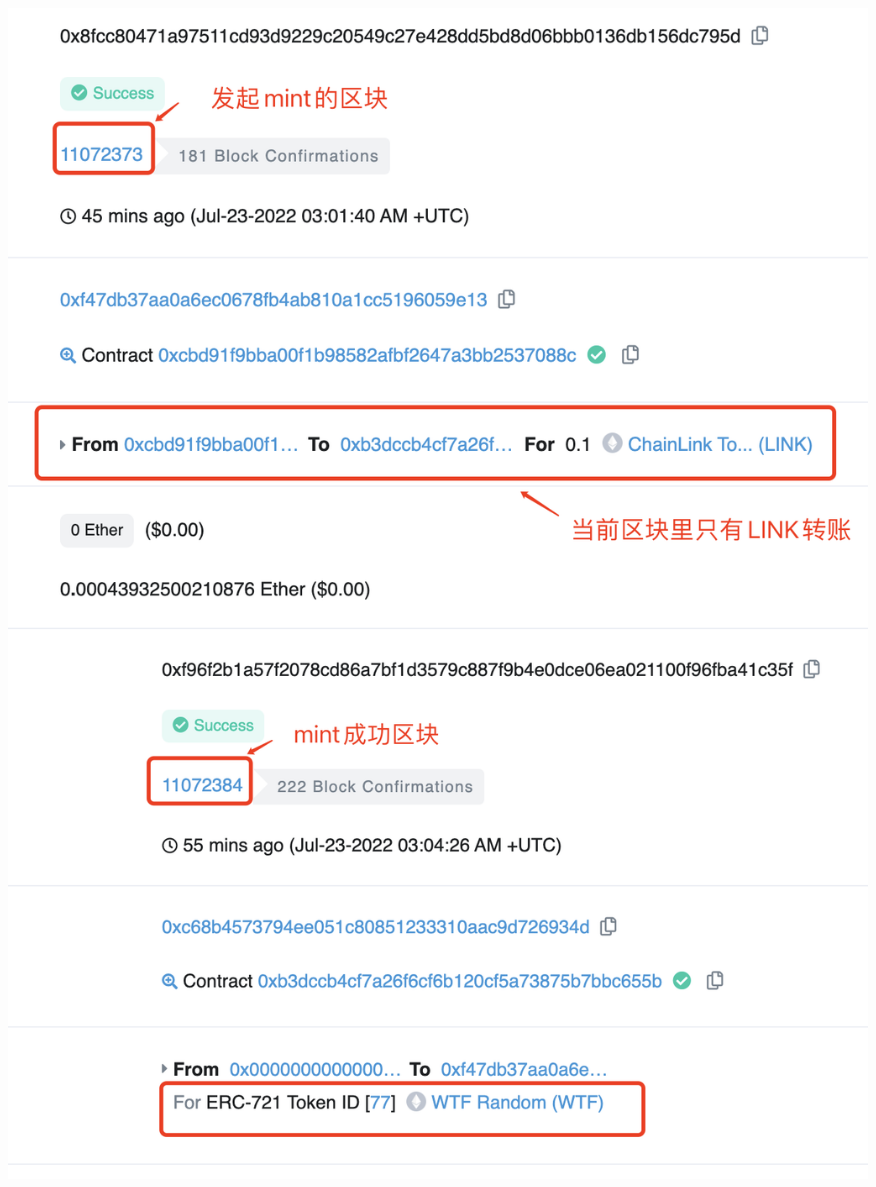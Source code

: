 ![Transaction start for VRF minting](./img/39-6.png)
![Transaction success for VRF minting](./img/39-7.png)
